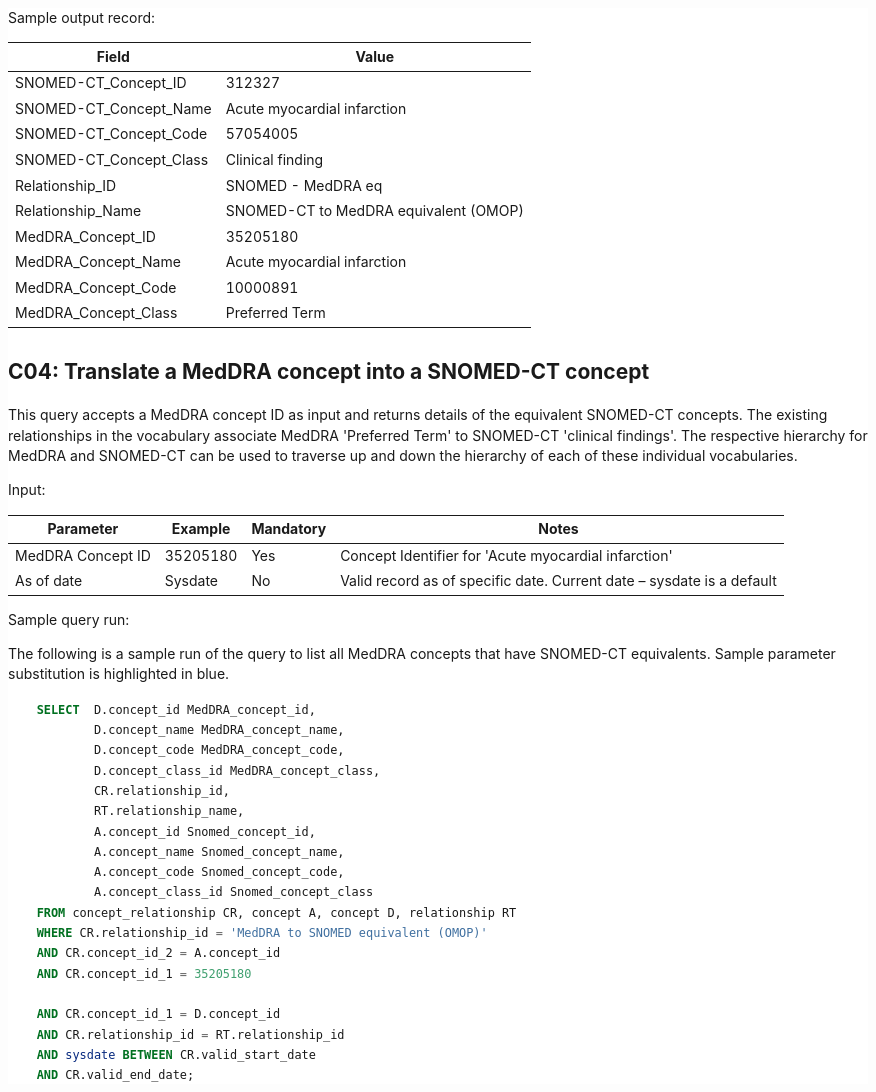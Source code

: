 Sample output record:

|  Field |  Value |
| --- | --- |
|  SNOMED-CT_Concept_ID |  312327 |
|  SNOMED-CT_Concept_Name |  Acute myocardial infarction |
|  SNOMED-CT_Concept_Code |  57054005 |
|  SNOMED-CT_Concept_Class |  Clinical finding |
|  Relationship_ID |  SNOMED - MedDRA eq |
|  Relationship_Name |  SNOMED-CT to MedDRA equivalent (OMOP) |
|  MedDRA_Concept_ID |  35205180 |
|  MedDRA_Concept_Name |  Acute myocardial infarction |
|  MedDRA_Concept_Code |  10000891 |
|  MedDRA_Concept_Class |  Preferred Term |

C04: Translate a MedDRA concept into a SNOMED-CT concept
---

This query accepts a MedDRA concept ID as input and returns details of the equivalent SNOMED-CT concepts.
The existing relationships in the vocabulary associate MedDRA 'Preferred Term' to SNOMED-CT 'clinical findings'. The respective hierarchy for MedDRA and SNOMED-CT can be used to traverse up and down the hierarchy of each of these individual vocabularies.

Input:

|  Parameter |  Example |  Mandatory |  Notes |
| --- | --- | --- | --- |
|  MedDRA Concept ID |  35205180 |  Yes | Concept Identifier for 'Acute myocardial infarction' |
|  As of date |  Sysdate |  No | Valid record as of specific date. Current date – sysdate is a default |

Sample query run:

The following is a sample run of the query to list all MedDRA concepts that have SNOMED-CT equivalents. Sample parameter substitution is highlighted in  blue.

```sql
	SELECT	D.concept_id MedDRA_concept_id,
			D.concept_name MedDRA_concept_name,
			D.concept_code MedDRA_concept_code,
			D.concept_class_id MedDRA_concept_class,
			CR.relationship_id,
			RT.relationship_name,
			A.concept_id Snomed_concept_id,
			A.concept_name Snomed_concept_name,
			A.concept_code Snomed_concept_code,
			A.concept_class_id Snomed_concept_class 
	FROM concept_relationship CR, concept A, concept D, relationship RT 
	WHERE CR.relationship_id = 'MedDRA to SNOMED equivalent (OMOP)'
	AND CR.concept_id_2 = A.concept_id 
	AND CR.concept_id_1 = 35205180

	AND CR.concept_id_1 = D.concept_id 
	AND CR.relationship_id = RT.relationship_id 
	AND sysdate BETWEEN CR.valid_start_date 
	AND CR.valid_end_date;
```
